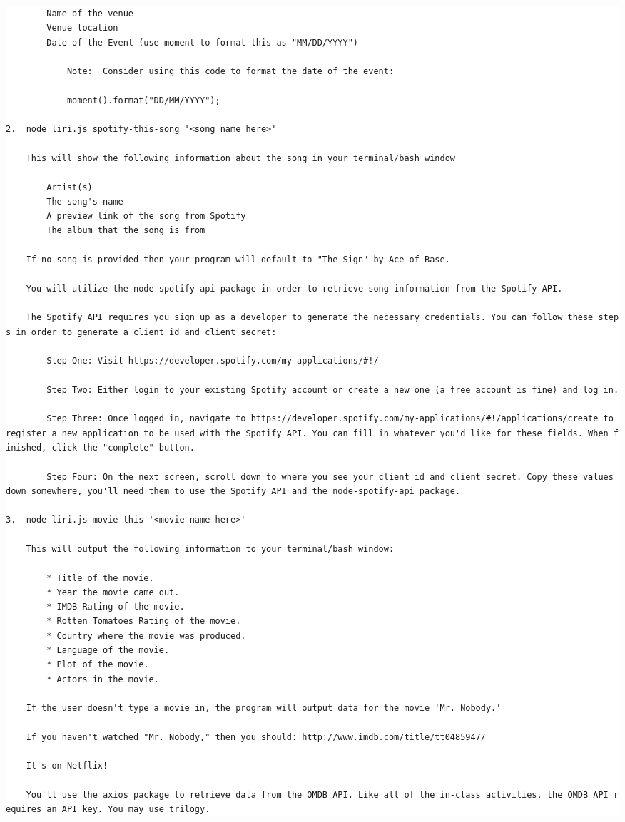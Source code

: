             Name of the venue
            Venue location
            Date of the Event (use moment to format this as "MM/DD/YYYY")
            
                Note:  Consider using this code to format the date of the event: 
                
                moment().format("DD/MM/YYYY");

    2.  node liri.js spotify-this-song '<song name here>'

        This will show the following information about the song in your terminal/bash window

            Artist(s)
            The song's name
            A preview link of the song from Spotify
            The album that the song is from

        If no song is provided then your program will default to "The Sign" by Ace of Base.
        
        You will utilize the node-spotify-api package in order to retrieve song information from the Spotify API.
        
        The Spotify API requires you sign up as a developer to generate the necessary credentials. You can follow these steps in order to generate a client id and client secret:

            Step One: Visit https://developer.spotify.com/my-applications/#!/

            Step Two: Either login to your existing Spotify account or create a new one (a free account is fine) and log in.

            Step Three: Once logged in, navigate to https://developer.spotify.com/my-applications/#!/applications/create to register a new application to be used with the Spotify API. You can fill in whatever you'd like for these fields. When finished, click the "complete" button.

            Step Four: On the next screen, scroll down to where you see your client id and client secret. Copy these values down somewhere, you'll need them to use the Spotify API and the node-spotify-api package.

    3.  node liri.js movie-this '<movie name here>'

        This will output the following information to your terminal/bash window:

            * Title of the movie.
            * Year the movie came out.
            * IMDB Rating of the movie.
            * Rotten Tomatoes Rating of the movie.
            * Country where the movie was produced.
            * Language of the movie.
            * Plot of the movie.
            * Actors in the movie.

        If the user doesn't type a movie in, the program will output data for the movie 'Mr. Nobody.'

        If you haven't watched "Mr. Nobody," then you should: http://www.imdb.com/title/tt0485947/

        It's on Netflix!

        You'll use the axios package to retrieve data from the OMDB API. Like all of the in-class activities, the OMDB API requires an API key. You may use trilogy.
